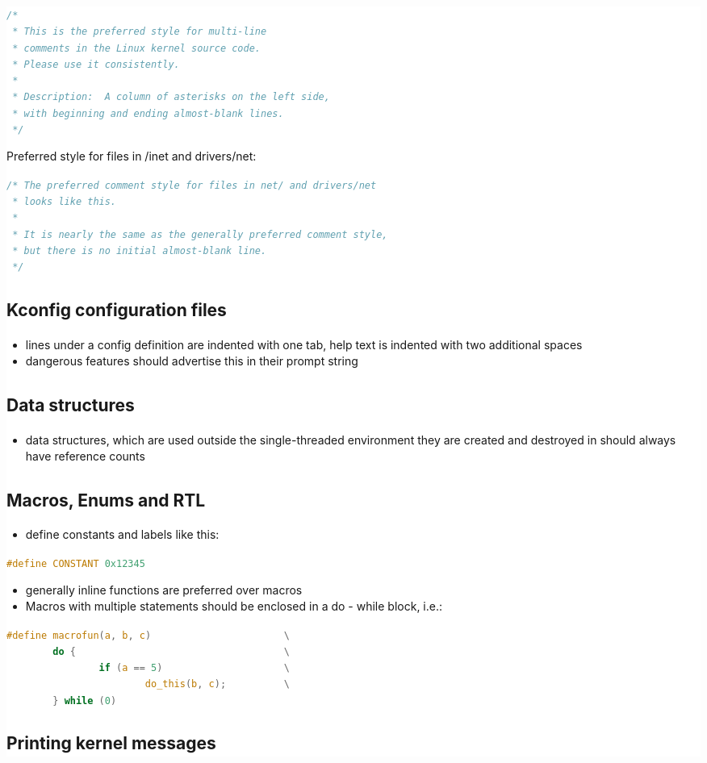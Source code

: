 ```C
/*
 * This is the preferred style for multi-line
 * comments in the Linux kernel source code.
 * Please use it consistently.
 *
 * Description:  A column of asterisks on the left side,
 * with beginning and ending almost-blank lines.
 */
```

Preferred style for files in /inet and drivers/net:

```C
/* The preferred comment style for files in net/ and drivers/net
 * looks like this.
 *
 * It is nearly the same as the generally preferred comment style,
 * but there is no initial almost-blank line.
 */
```

## Kconfig configuration files

- lines under a config definition are indented with one tab, help text is indented with two additional spaces
- dangerous features should advertise this in their prompt string

## Data structures

- data structures, which are used outside the single-threaded environment they are created and destroyed in should always have reference counts

## Macros, Enums and RTL

- define constants and labels like this:

```c
#define CONSTANT 0x12345
```

- generally inline functions are preferred over macros
- Macros with multiple statements should be enclosed in a do - while block, i.e.:

```c
#define macrofun(a, b, c)                       \
        do {                                    \
                if (a == 5)                     \
                        do_this(b, c);          \
        } while (0)
```

## Printing kernel messages
